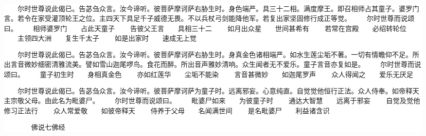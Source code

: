 　　尔时世尊说此偈已。告苾刍众言。汝今谛听。彼菩萨摩诃萨右胁生时。身色端严。具三十二相。满度摩王。即召相师占其童子。婆罗门言。若令在家受灌顶轮王之位。主四天下具足千子威德无畏。不以兵杖弓剑能降他军。若复出家坚固修行成正等觉。
　　尔时世尊而说颂曰。
　　相师婆罗门　　占此天童子
　　告彼父王言　　具相三十二
　　如月出众星　　世间甚希有
　　若常在宫殿　　必绍转轮位
　　主领四大洲　　复生千太子
　　如是出家时　　速成无上觉

　　尔时世尊说此偈已。告苾刍众言。汝今谛听。彼菩萨摩诃萨右胁生时。身真金色诸相端严。如水生莲尘垢不著。一切有情瞻仰不足。所出言音微妙细密清雅流美。譬如雪山迦尾啰鸟。食花而醉。所出音声雅妙清响。众生闻者无不爱乐。童子言音亦复如是。
　　尔时世尊而说颂曰。
　　童子初生时　　身相真金色
　　亦如红莲华　　尘垢不能染
　　言音甚微妙　　如迦尾罗声
　　众人得闻之　　爱乐无厌足

　　尔时世尊说此偈已。告苾刍众言。汝今谛听。彼菩萨摩诃萨为童子时。远离邪妄。心意纯直。自觉觉他恒行正法。众人侍奉。如帝释天主宗敬父母。由此名为毗婆尸。
　　尔时世尊而说颂曰。
　　毗婆尸如来　　为彼童子时
　　通达大智慧　　远离于邪妄
　　自觉及觉他　　修习正法行
　　众人常爱敬　　如彼帝释天
　　侍养于父母　　名闻满世间
　　是名毗婆尸　　利益诸含识


　　　　佛说七佛经


